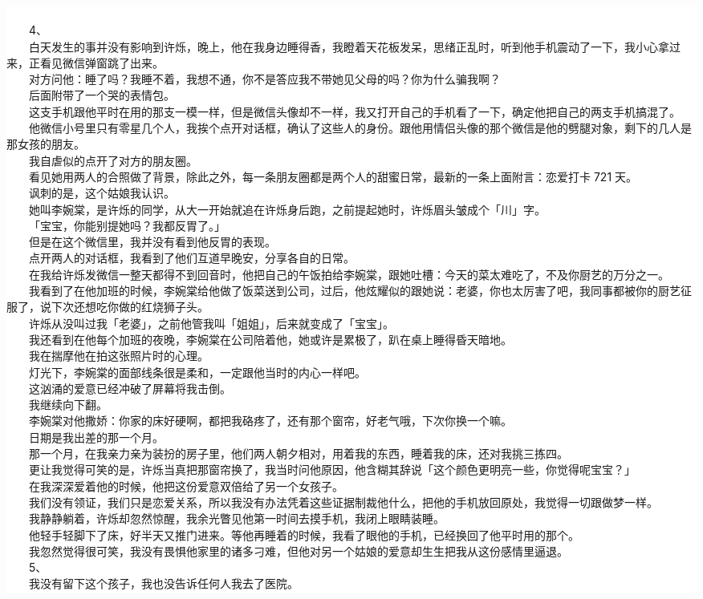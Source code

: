 <br>   
&emsp;&emsp;4、  
<br>   
&emsp;&emsp;白天发生的事并没有影响到许烁，晚上，他在我身边睡得香，我瞪着天花板发呆，思绪正乱时，听到他手机震动了一下，我小心拿过来，正看见微信弹窗跳了出来。  
<br>   
&emsp;&emsp;对方问他：睡了吗？我睡不着，我想不通，你不是答应我不带她见父母的吗？你为什么骗我啊？  
<br>   
&emsp;&emsp;后面附带了一个哭的表情包。  
<br>   
&emsp;&emsp;这支手机跟他平时在用的那支一模一样，但是微信头像却不一样，我又打开自己的手机看了一下，确定他把自己的两支手机搞混了。  
<br>   
&emsp;&emsp;他微信小号里只有零星几个人，我挨个点开对话框，确认了这些人的身份。跟他用情侣头像的那个微信是他的劈腿对象，剩下的几人是那女孩的朋友。  
<br>   
&emsp;&emsp;我自虐似的点开了对方的朋友圈。  
<br>   
&emsp;&emsp;看见她用两人的合照做了背景，除此之外，每一条朋友圈都是两个人的甜蜜日常，最新的一条上面附言：恋爱打卡 721 天。  
<br>   
&emsp;&emsp;讽刺的是，这个姑娘我认识。  
<br>   
&emsp;&emsp;她叫李婉棠，是许烁的同学，从大一开始就追在许烁身后跑，之前提起她时，许烁眉头皱成个「川」字。  
<br>   
&emsp;&emsp;「宝宝，你能别提她吗？我都反胃了。」  
<br>   
&emsp;&emsp;但是在这个微信里，我并没有看到他反胃的表现。  
<br>   
&emsp;&emsp;点开两人的对话框，我看到了他们互道早晚安，分享各自的日常。  
<br>   
&emsp;&emsp;在我给许烁发微信一整天都得不到回音时，他把自己的午饭拍给李婉棠，跟她吐槽：今天的菜太难吃了，不及你厨艺的万分之一。  
<br>   
&emsp;&emsp;我看到了在他加班的时候，李婉棠给他做了饭菜送到公司，过后，他炫耀似的跟她说：老婆，你也太厉害了吧，我同事都被你的厨艺征服了，说下次还想吃你做的红烧狮子头。  
<br>   
&emsp;&emsp;许烁从没叫过我「老婆」，之前他管我叫「姐姐」，后来就变成了「宝宝」。  
<br>   
&emsp;&emsp;我还看到在他每个加班的夜晚，李婉棠在公司陪着他，她或许是累极了，趴在桌上睡得昏天暗地。  
<br>   
&emsp;&emsp;我在揣摩他在拍这张照片时的心理。  
<br>   
&emsp;&emsp;灯光下，李婉棠的面部线条很是柔和，一定跟他当时的内心一样吧。  
<br>   
&emsp;&emsp;这汹涌的爱意已经冲破了屏幕将我击倒。  
<br>   
&emsp;&emsp;我继续向下翻。  
<br>   
&emsp;&emsp;李婉棠对他撒娇：你家的床好硬啊，都把我硌疼了，还有那个窗帘，好老气哦，下次你换一个嘛。  
<br>   
&emsp;&emsp;日期是我出差的那一个月。  
<br>   
&emsp;&emsp;那一个月，在我亲力亲为装扮的房子里，他们两人朝夕相对，用着我的东西，睡着我的床，还对我挑三拣四。  
<br>   
&emsp;&emsp;更让我觉得可笑的是，许烁当真把那窗帘换了，我当时问他原因，他含糊其辞说「这个颜色更明亮一些，你觉得呢宝宝？」  
<br>   
&emsp;&emsp;在我深深爱着他的时候，他把这份爱意双倍给了另一个女孩子。  
<br>   
&emsp;&emsp;我们没有领证，我们只是恋爱关系，所以我没有办法凭着这些证据制裁他什么，把他的手机放回原处，我觉得一切跟做梦一样。  
<br>   
&emsp;&emsp;我静静躺着，许烁却忽然惊醒，我余光瞥见他第一时间去摸手机，我闭上眼睛装睡。  
<br>   
&emsp;&emsp;他轻手轻脚下了床，好半天又推门进来。等他再睡着的时候，我看了眼他的手机，已经换回了他平时用的那个。  
<br>   
&emsp;&emsp;我忽然觉得很可笑，我没有畏惧他家里的诸多刁难，但他对另一个姑娘的爱意却生生把我从这份感情里逼退。  
<br>   
&emsp;&emsp;5、  
<br>   
&emsp;&emsp;我没有留下这个孩子，我也没告诉任何人我去了医院。  